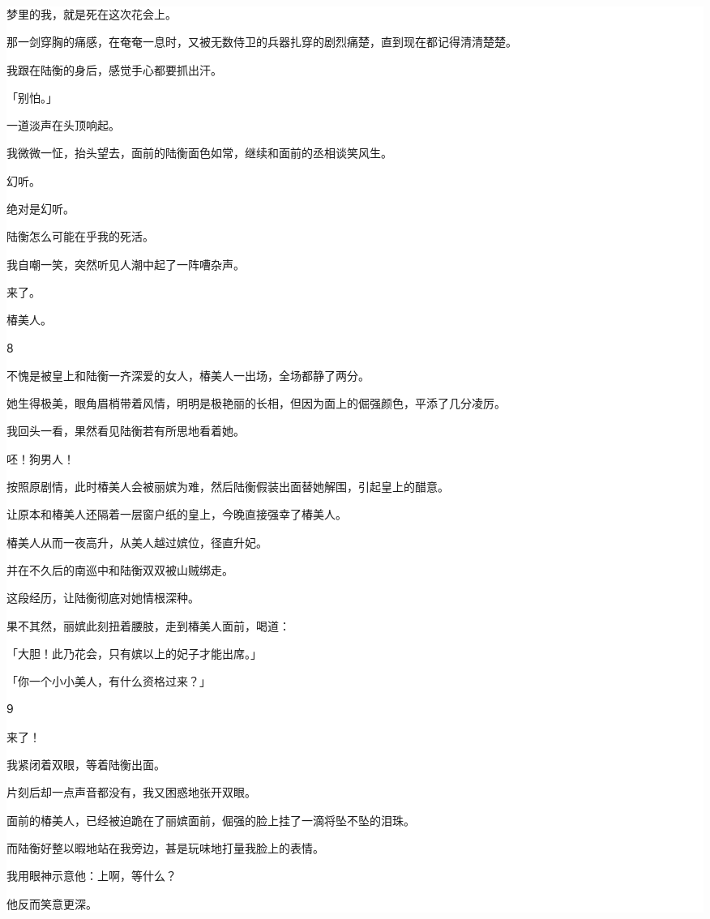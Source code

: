 梦里的我，就是死在这次花会上。

那一剑穿胸的痛感，在奄奄一息时，又被无数侍卫的兵器扎穿的剧烈痛楚，直到现在都记得清清楚楚。

我跟在陆衡的身后，感觉手心都要抓出汗。

「别怕。」

一道淡声在头顶响起。

我微微一怔，抬头望去，面前的陆衡面色如常，继续和面前的丞相谈笑风生。

幻听。

绝对是幻听。

陆衡怎么可能在乎我的死活。

我自嘲一笑，突然听见人潮中起了一阵嘈杂声。

来了。

椿美人。

8

不愧是被皇上和陆衡一齐深爱的女人，椿美人一出场，全场都静了两分。

她生得极美，眼角眉梢带着风情，明明是极艳丽的长相，但因为面上的倔强颜色，平添了几分凌厉。

我回头一看，果然看见陆衡若有所思地看着她。

呸！狗男人！

按照原剧情，此时椿美人会被丽嫔为难，然后陆衡假装出面替她解围，引起皇上的醋意。

让原本和椿美人还隔着一层窗户纸的皇上，今晚直接强幸了椿美人。

椿美人从而一夜高升，从美人越过嫔位，径直升妃。

并在不久后的南巡中和陆衡双双被山贼绑走。

这段经历，让陆衡彻底对她情根深种。

果不其然，丽嫔此刻扭着腰肢，走到椿美人面前，喝道：

「大胆！此乃花会，只有嫔以上的妃子才能出席。」

「你一个小小美人，有什么资格过来？」

9

来了！

我紧闭着双眼，等着陆衡出面。

片刻后却一点声音都没有，我又困惑地张开双眼。

面前的椿美人，已经被迫跪在了丽嫔面前，倔强的脸上挂了一滴将坠不坠的泪珠。

而陆衡好整以暇地站在我旁边，甚是玩味地打量我脸上的表情。

我用眼神示意他：上啊，等什么？

他反而笑意更深。
